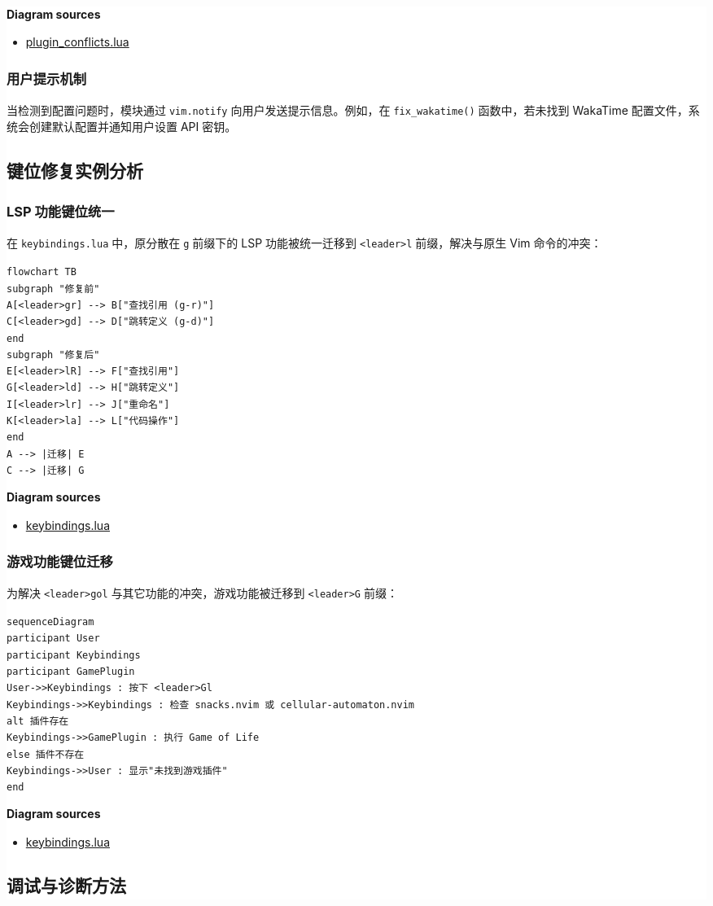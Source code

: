**Diagram sources**
- [plugin_conflicts.lua](file://lua/core/plugin_conflicts.lua#L85-L90)

### 用户提示机制
当检测到配置问题时，模块通过 `vim.notify` 向用户发送提示信息。例如，在 `fix_wakatime()` 函数中，若未找到 WakaTime 配置文件，系统会创建默认配置并通知用户设置 API 密钥。

## 键位修复实例分析

### LSP 功能键位统一
在 `keybindings.lua` 中，原分散在 `g` 前缀下的 LSP 功能被统一迁移到 `<leader>l` 前缀，解决与原生 Vim 命令的冲突：

```mermaid
flowchart TB
subgraph "修复前"
A[<leader>gr] --> B["查找引用 (g-r)"]
C[<leader>gd] --> D["跳转定义 (g-d)"]
end
subgraph "修复后"
E[<leader>lR] --> F["查找引用"]
G[<leader>ld] --> H["跳转定义"]
I[<leader>lr] --> J["重命名"]
K[<leader>la] --> L["代码操作"]
end
A --> |迁移| E
C --> |迁移| G
```

**Diagram sources**
- [keybindings.lua](file://lua/config/keybindings.lua#L10-L20)

### 游戏功能键位迁移
为解决 `<leader>gol` 与其它功能的冲突，游戏功能被迁移到 `<leader>G` 前缀：

```mermaid
sequenceDiagram
participant User
participant Keybindings
participant GamePlugin
User->>Keybindings : 按下 <leader>Gl
Keybindings->>Keybindings : 检查 snacks.nvim 或 cellular-automaton.nvim
alt 插件存在
Keybindings->>GamePlugin : 执行 Game of Life
else 插件不存在
Keybindings->>User : 显示"未找到游戏插件"
end
```

**Diagram sources**
- [keybindings.lua](file://lua/config/keybindings.lua#L52-L65)

## 调试与诊断方法
